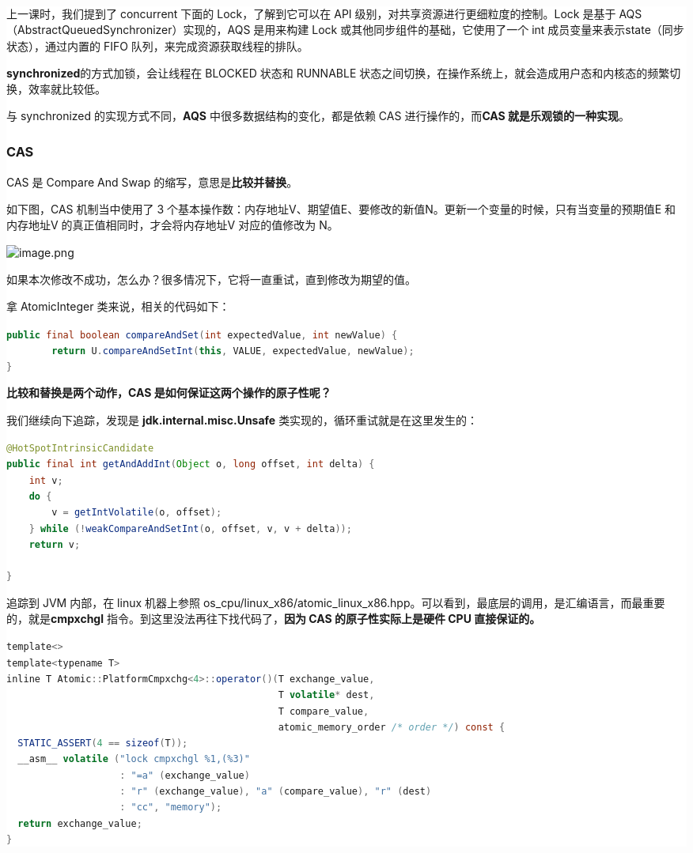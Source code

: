 上一课时，我们提到了 concurrent 下面的 Lock，了解到它可以在 API 级别，对共享资源进行更细粒度的控制。Lock 是基于 AQS（AbstractQueuedSynchronizer）实现的，AQS 是用来构建 Lock 或其他同步组件的基础，它使用了一个 int 成员变量来表示state（同步状态），通过内置的 FIFO 队列，来完成资源获取线程的排队。

**synchronized**的方式加锁，会让线程在 BLOCKED 状态和 RUNNABLE 状态之间切换，在操作系统上，就会造成用户态和内核态的频繁切换，效率就比较低。

与 synchronized 的实现方式不同，**AQS** 中很多数据结构的变化，都是依赖 CAS 进行操作的，而**CAS 就是乐观锁的一种实现**。

### CAS

CAS 是 Compare And Swap 的缩写，意思是**比较并替换**。

如下图，CAS 机制当中使用了 3 个基本操作数：内存地址V、期望值E、要修改的新值N。更新一个变量的时候，只有当变量的预期值E 和内存地址V 的真正值相同时，才会将内存地址V 对应的值修改为 N。

![image.png](https://s0.lgstatic.com/i/image/M00/46/CC/CgqCHl9GGnmABhbVAAB4RWCMsX0107.png)

如果本次修改不成功，怎么办？很多情况下，它将一直重试，直到修改为期望的值。

拿 AtomicInteger 类来说，相关的代码如下：

```java
public final boolean compareAndSet(int expectedValue, int newValue) {
        return U.compareAndSetInt(this, VALUE, expectedValue, newValue);
}
```

**比较和替换是两个动作，CAS 是如何保证这两个操作的原子性呢？**

我们继续向下追踪，发现是 **jdk.internal.misc.Unsafe** 类实现的，循环重试就是在这里发生的：

```java
@HotSpotIntrinsicCandidate
public final int getAndAddInt(Object o, long offset, int delta) {
    int v;
    do {
        v = getIntVolatile(o, offset);
    } while (!weakCompareAndSetInt(o, offset, v, v + delta));
    return v;

}
```

追踪到 JVM 内部，在 linux 机器上参照 os_cpu/linux_x86/atomic_linux_x86.hpp。可以看到，最底层的调用，是汇编语言，而最重要的，就是**cmpxchgl** 指令。到这里没法再往下找代码了，**因为 CAS 的原子性实际上是硬件 CPU 直接保证的。**

```java
template<>
template<typename T>
inline T Atomic::PlatformCmpxchg<4>::operator()(T exchange_value,
                                                T volatile* dest,
                                                T compare_value,
                                                atomic_memory_order /* order */) const {
  STATIC_ASSERT(4 == sizeof(T));
  __asm__ volatile ("lock cmpxchgl %1,(%3)"
                    : "=a" (exchange_value)
                    : "r" (exchange_value), "a" (compare_value), "r" (dest)
                    : "cc", "memory");
  return exchange_value;
}
```
